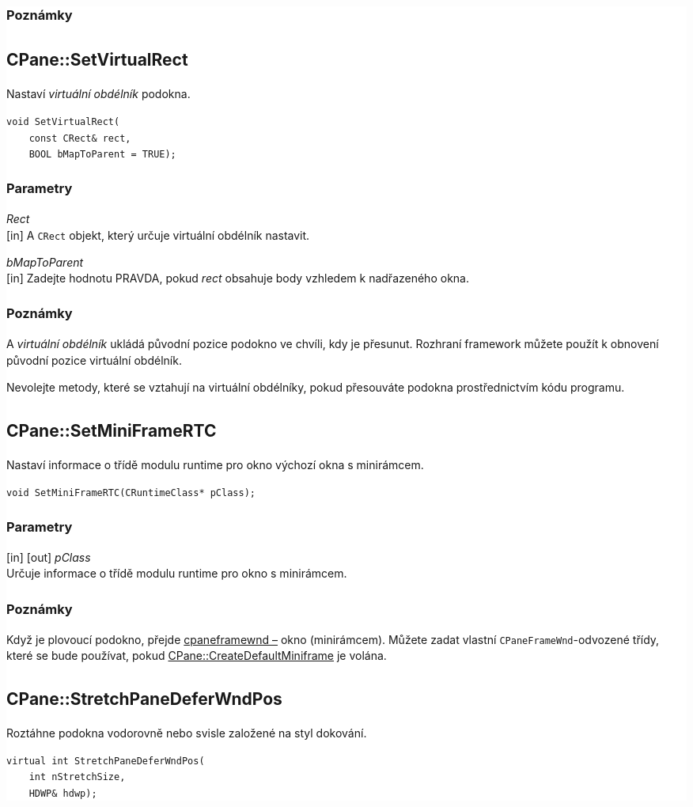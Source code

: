 ### <a name="remarks"></a>Poznámky  
  
##  <a name="setvirtualrect"></a>  CPane::SetVirtualRect  
 Nastaví *virtuální obdélník* podokna.  
  
```  
void SetVirtualRect(
    const CRect& rect,  
    BOOL bMapToParent = TRUE);
```  
  
### <a name="parameters"></a>Parametry  
*Rect*<br/>
[in] A `CRect` objekt, který určuje virtuální obdélník nastavit.  
  
*bMapToParent*<br/>
[in] Zadejte hodnotu PRAVDA, pokud *rect* obsahuje body vzhledem k nadřazeného okna.  
  
### <a name="remarks"></a>Poznámky  
 A *virtuální obdélník* ukládá původní pozice podokno ve chvíli, kdy je přesunut. Rozhraní framework můžete použít k obnovení původní pozice virtuální obdélník.  
  
 Nevolejte metody, které se vztahují na virtuální obdélníky, pokud přesouváte podokna prostřednictvím kódu programu.  
  
##  <a name="setminiframertc"></a>  CPane::SetMiniFrameRTC  
 Nastaví informace o třídě modulu runtime pro okno výchozí okna s minirámcem.  
  
```  
void SetMiniFrameRTC(CRuntimeClass* pClass);
```  
  
### <a name="parameters"></a>Parametry  
 [in] [out] *pClass*  
 Určuje informace o třídě modulu runtime pro okno s minirámcem.  
  
### <a name="remarks"></a>Poznámky  
 Když je plovoucí podokno, přejde [cpaneframewnd –](../../mfc/reference/cpaneframewnd-class.md) okno (minirámcem). Můžete zadat vlastní `CPaneFrameWnd`-odvozené třídy, které se bude používat, pokud [CPane::CreateDefaultMiniframe](#createdefaultminiframe) je volána.  
  
##  <a name="stretchpanedeferwndpos"></a>  CPane::StretchPaneDeferWndPos  
 Roztáhne podokna vodorovně nebo svisle založené na styl dokování.  
  
```  
virtual int StretchPaneDeferWndPos(
    int nStretchSize,  
    HDWP& hdwp);
```  
  